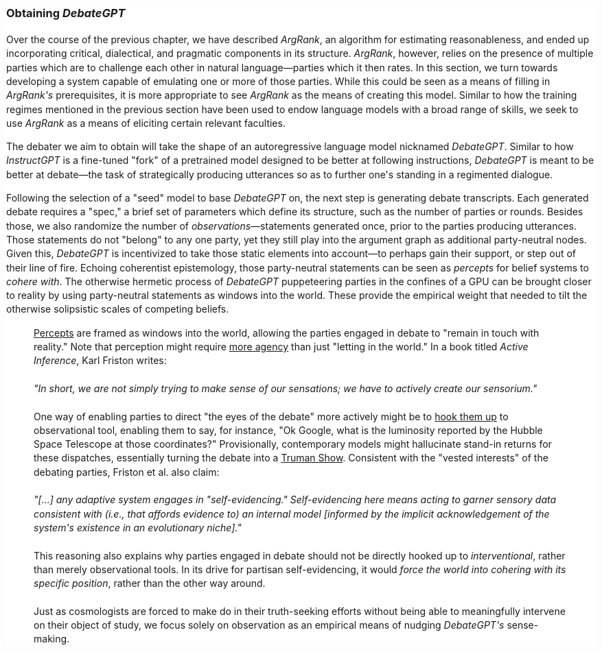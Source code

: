 ### Obtaining _DebateGPT_

Over the course of the previous chapter, we have described _ArgRank_, an algorithm for estimating reasonableness, and ended up incorporating critical, dialectical, and pragmatic components in its structure. _ArgRank_, however, relies on the presence of multiple parties which are to challenge each other in natural language—parties which it then rates. In this section, we turn towards developing a system capable of emulating one or more of those parties. While this could be seen as a means of filling in _ArgRank's_ prerequisites, it is more appropriate to see _ArgRank_ as the means of creating this model. Similar to how the training regimes mentioned in the previous section have been used to endow language models with a broad range of skills, we seek to use _ArgRank_ as a means of eliciting certain relevant faculties.

The debater we aim to obtain will take the shape of an autoregressive language model nicknamed _DebateGPT_. Similar to how _InstructGPT_ is a fine-tuned "fork" of a pretrained model designed to be better at following instructions, _DebateGPT_ is meant to be better at debate—the task of strategically producing utterances so as to further one's standing in a regimented dialogue.

Following the selection of a "seed" model to base _DebateGPT_ on, the next step is generating debate transcripts. Each generated debate requires a "spec," a brief set of parameters which define its structure, such as the number of parties or rounds. Besides those, we also randomize the number of _observations_—statements generated once, prior to the parties producing utterances. Those statements do not "belong" to any one party, yet they still play into the argument graph as additional party-neutral nodes. Given this, _DebateGPT_ is incentivized to take those static elements into account—to perhaps gain their support, or step out of their line of fire. Echoing coherentist epistemology, those party-neutral statements can be seen as _percepts_ for belief systems to _cohere with_. The otherwise hermetic process of _DebateGPT_ puppeteering parties in the confines of a GPU can be brought closer to reality by using party-neutral statements as windows into the world. These provide the empirical weight that needed to tilt the otherwise solipsistic scales of competing beliefs.

<figure >
    <figcaption class="marginnote"><a href="https://en.wikipedia.org/wiki/Percept_(artificial_intelligence)">Percepts</a> are framed as windows into the world, allowing the parties engaged in debate to "remain in touch with reality." Note that perception might require <a href="https://en.wikipedia.org/wiki/Attention#Exogenous_and_endogenous_orienting">more agency</a> than just "letting in the world." In a book titled <i>Active Inference</i>, Karl Friston writes:<br/><br/><i>"In short, we are not simply trying to make sense of our sensations; we have to actively create our sensorium."</i><br/><br/>One way of enabling parties to direct "the eyes of the debate" more actively might be to <a href="https://arxiv.org/pdf/2302.04761.pdf">hook them up</a> to observational tool, enabling them to say, for instance, "Ok Google, what is the luminosity reported by the Hubble Space Telescope at those coordinates?" Provisionally, contemporary models might hallucinate stand-in returns for these dispatches, essentially turning the debate into a <a href="https://en.wikipedia.org/wiki/The_Truman_Show">Truman Show</a>. Consistent with the "vested interests" of the debating parties, Friston et al. also claim:<br/><br/><i>"[...] any adaptive system engages in "self-evidencing." Self-evidencing here means acting to garner sensory data consistent with (i.e., that affords evidence to) an internal model [informed by the implicit acknowledgement of the system's existence in an evolutionary niche]."</i><br/><br/>This reasoning also explains why parties engaged in debate should not be directly hooked up to <i>interventional</i>, rather than merely observational tools. In its drive for partisan self-evidencing, it would <i>force the world into cohering with its specific position</i>, rather than the other way around.<br/><br/>Just as cosmologists are forced to make do in their truth-seeking efforts without being able to meaningfully intervene on their object of study, we focus solely on observation as an empirical means of nudging <i>DebateGPT's</i> sense-making.</figcaption>
    <div id="perceptwindowframe"></div>
    <script src="{{ site.baseurl }}/assets/js/perceptwindow.js"></script>
</figure>
